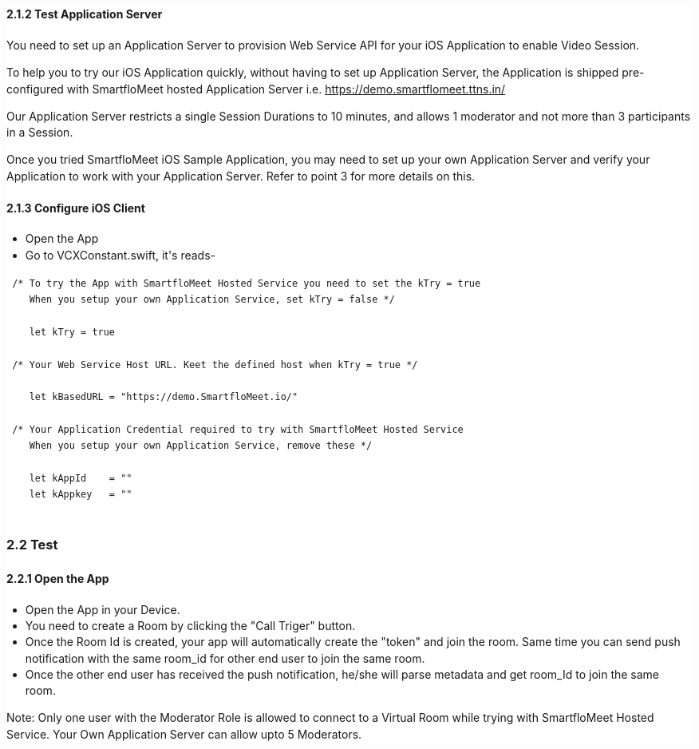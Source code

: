 
#### 2.1.2 Test Application Server

You need to set up an Application Server to provision Web Service API for your iOS Application to enable Video Session. 

To help you to try our iOS Application quickly, without having to set up Application Server, the Application is shipped pre-configured with SmartfloMeet hosted Application Server i.e. https://demo.smartflomeet.ttns.in/

Our Application Server restricts a single Session Durations to 10 minutes, and allows 1 moderator and not more than 3 participants in a Session.

Once you tried SmartfloMeet iOS Sample Application, you may need to set up your own  Application Server and verify your Application to work with your Application Server.  Refer to point 3 for more details on this.


#### 2.1.3 Configure iOS Client 

* Open the App
* Go to VCXConstant.swift, it's reads- 

``` 
 /* To try the App with SmartfloMeet Hosted Service you need to set the kTry = true
    When you setup your own Application Service, set kTry = false */
    
    let kTry = true

 /* Your Web Service Host URL. Keet the defined host when kTry = true */
    
    let kBasedURL = "https://demo.SmartfloMeet.io/"
     
 /* Your Application Credential required to try with SmartfloMeet Hosted Service
    When you setup your own Application Service, remove these */
    
    let kAppId    = ""
    let kAppkey   = ""
 
 ```
 ### 2.2 Test

 #### 2.2.1 Open the App

 * Open the App in your Device. 
 * You need to create a Room by clicking the "Call Triger" button.
 * Once the Room Id is created, your app will automatically create the "token" and join the room. Same time you can send push notification with the same room_id for other end user to join the same room.
 * Once the other end user has received the push notification, he/she will parse metadata and get room_Id to join the same room. 

 Note: Only one user with the Moderator Role is allowed to connect to a Virtual Room while trying with SmartfloMeet Hosted Service. Your Own Application Server can allow upto 5 Moderators. 
 